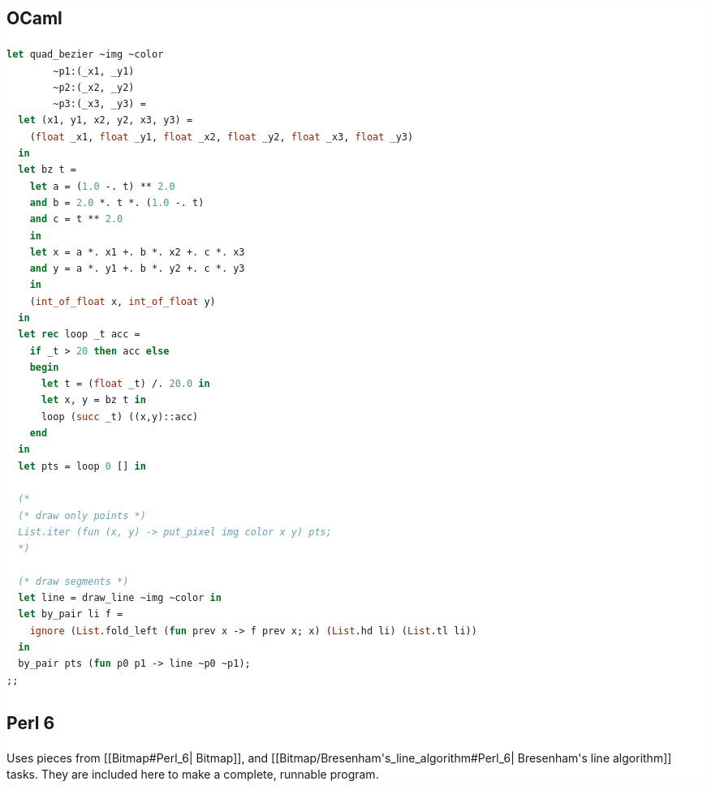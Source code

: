 


## OCaml



```ocaml
let quad_bezier ~img ~color
        ~p1:(_x1, _y1)
        ~p2:(_x2, _y2)
        ~p3:(_x3, _y3) =
  let (x1, y1, x2, y2, x3, y3) =
    (float _x1, float _y1, float _x2, float _y2, float _x3, float _y3)
  in
  let bz t =
    let a = (1.0 -. t) ** 2.0
    and b = 2.0 *. t *. (1.0 -. t)
    and c = t ** 2.0
    in
    let x = a *. x1 +. b *. x2 +. c *. x3
    and y = a *. y1 +. b *. y2 +. c *. y3
    in
    (int_of_float x, int_of_float y)
  in
  let rec loop _t acc =
    if _t > 20 then acc else
    begin
      let t = (float _t) /. 20.0 in
      let x, y = bz t in
      loop (succ _t) ((x,y)::acc)
    end
  in
  let pts = loop 0 [] in

  (*
  (* draw only points *)
  List.iter (fun (x, y) -> put_pixel img color x y) pts;
  *)

  (* draw segments *)
  let line = draw_line ~img ~color in
  let by_pair li f =
    ignore (List.fold_left (fun prev x -> f prev x; x) (List.hd li) (List.tl li))
  in
  by_pair pts (fun p0 p1 -> line ~p0 ~p1);
;;
```



## Perl 6

Uses pieces from [[Bitmap#Perl_6| Bitmap]], and [[Bitmap/Bresenham's_line_algorithm#Perl_6| Bresenham's line algorithm]] tasks. They are included here to make a complete, runnable program.
